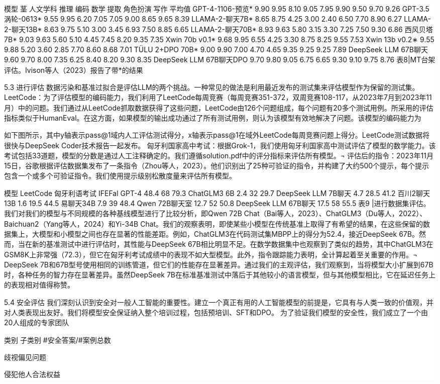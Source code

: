 模型	茎	人文学科	推理	编码	数学	提取	角色扮演	写作	平均值
GPT-4-1106-预览*	9.90	9.95	8.10	9.05	7.95	9.90	9.50	9.70	9.26
GPT-3.5涡轮-0613*	9.55	9.95	6.20	7.05	7.05	9.00	8.65	9.65	8.39
LLAMA-2-聊天7B*	8.65	8.75	4.25	3.00	2.40	6.50	7.70	8.90	6.27
LLAMA-2-聊天13B*	8.63	9.75	5.10	3.00	3.45	6.93	7.50	8.85	6.65
LLAMA-2-聊天70B*	8.93	9.63	5.80	3.15	3.30	7.25	7.50	9.30	6.86
西风贝塔7B*	9.03	9.63	5.60	5.10	4.45	7.45	8.20	9.35	7.35
Xwin 70b v0.1*	9.68	9.95	6.55	4.25	3.30	8.75	8.25	9.55	7.53
Xwin 13b v0.2∗	9.55	9.88	5.20	3.60	2.85	7.70	8.60	8.68	7.01
TÜLU 2+DPO 70B*	9.00	9.90	7.00	4.70	4.65	9.35	9.25	9.25	7.89
DeepSeek LLM 67B聊天	9.60	9.70	8.00	7.35	6.25	8.40	8.20	9.30	8.35
DeepSeek LLM 67B聊天DPO	9.70	9.80	9.05	6.75	6.65	9.30	9.10	9.75	8.76
表8|MT台架评估。Ivison等人（2023）报告了带*的结果

5.3 进行评估
数据污染和基准过拟合是评估LLM的两个挑战。一种常见的做法是利用最近发布的测试集来评估模型作为保留的测试集。
LeetCode：为了评估模型的编码能力，我们利用了LeetCode每周竞赛（每周竞赛351-372，双周竞赛108-117，从2023年7月到2023年11月）中的问题。我们通过从LeetCode抓取数据获得了这些问题，LeetCode由126个问题组成，每个问题有20多个测试用例。所采用的评估指标类似于HumanEval。在这方面，如果模型的输出成功通过了所有测试用例，则认为该模型有效地解决了问题。该模型的编码能力为
 
如下图所示，其中y轴表示pass@1域内人工评估测试得分，x轴表示pass@1在域外LeetCode每周竞赛问题上得分。LeetCode测试数据将很快与DeepSeek Coder技术报告一起发布。
匈牙利国家高中考试：根据Grok-1，我们使用匈牙利国家高中测试评估了模型的数学能力。该考试包括33道题，模型的分数是通过人工注释确定的。我们遵循solution.pdf中的评分指标来评估所有模型。¬
评估后的指令：2023年11月15日，谷歌根据评估数据集发布了一条指令（Zhou等人，2023）。他们识别出了25种可验证的指令，并构建了大约500个提示，每个提示包含一个或多个可验证指令。我们使用提示级别松散度量来评估所有模型。

模型	LeetCode	匈牙利语考试	IFEFal
GPT-4	48.4	68	79.3
ChatGLM3 6B	2.4	32	29.7
DeepSeek LLM 7B聊天	4.7	28.5	41.2
百川2聊天13B	1.6	19.5	44.5
易聊天34B	7.9	39	48.4
Qwen 72B聊天室	12.7	52	50.8
DeepSeek LLM 67B聊天	17.5	58	55.5
表9 |进行数据集评估。
我们对我们的模型与不同规模的各种基线模型进行了比较分析，即Qwen 72B Chat（Bai等人，2023）、ChatGLM3（Du等人，2022）、Baichuan2（Yang等人，2024）和Yi-34B Chat。我们的观察表明，即使某些小模型在传统基准上取得了有希望的结果，在这些保留的数据集上，大模型和小模型之间也存在显著的性能差距。例如，ChatGLM3在代码测试集MBPP上的得分为52.4，接近DeepSeek 67B。然而，当在新的基准测试中进行评估时，其性能与DeepSeek 67B相比明显不足。在数学数据集中也观察到了类似的趋势，其中ChatGLM3在GSM8K上非常强（72.3），但它在匈牙利考试成绩中的表现不如大型模型。此外，指令跟踪能力表明，全计算起着至关重要的作用。¬
DeepSeek 7B和67B型号使用相同的训练管道，但它们的性能存在显著差异。通过我们的主观评估，我们观察到，当将模型大小扩展到67B时，各种任务的智力存在显著差异。虽然DeepSeek 7B在标准基准测试中落后于其他较小的语言模型，但与其他模型相比，它在延迟任务上的表现相对值得称赞。

5.4 安全评估
我们深刻认识到安全对一般人工智能的重要性。建立一个真正有用的人工智能模型的前提是，它具有与人类一致的价值观，并对人类表现出友好。我们将模型安全保证纳入整个培训过程，包括预培训、SFT和DPO。
为了验证我们模型的安全性，我们成立了一个由20人组成的专家团队
 

 
类别	子类别	#安全答案/#案例总数

歧视偏见问题



侵犯他人合法权益
 